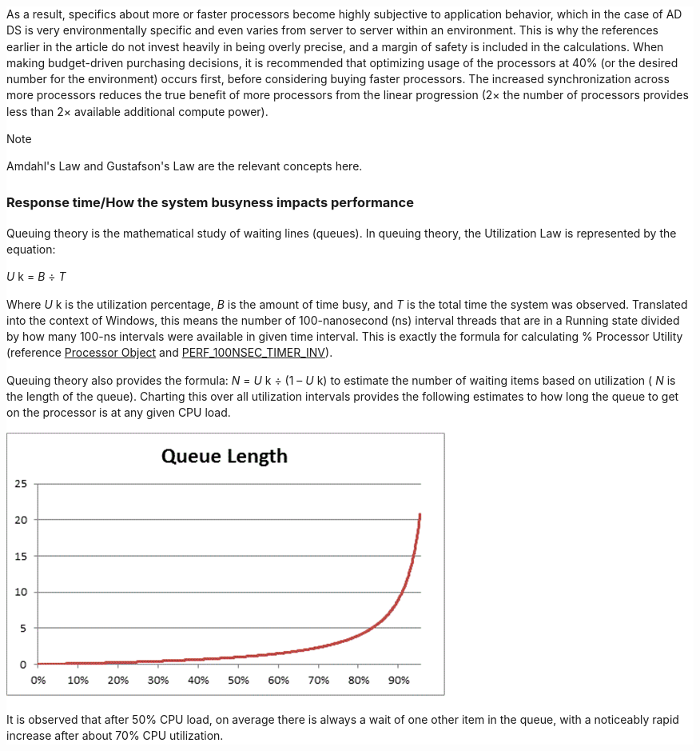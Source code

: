 As a result, specifics about more or faster processors become highly subjective to application behavior, which in the case of AD DS is very environmentally specific and even varies from server to server within an environment. This is why the references earlier in the article do not invest heavily in being overly precise, and a margin of safety is included in the calculations. When making budget-driven purchasing decisions, it is recommended that optimizing usage of the processors at 40% (or the desired number for the environment) occurs first, before considering buying faster processors. The increased synchronization across more processors reduces the true benefit of more processors from the linear progression (2&times; the number of processors provides less than 2&times; available additional compute power).

> [!NOTE]
> Amdahl's Law and Gustafson's Law are the relevant concepts here.

### Response time/How the system busyness impacts performance

Queuing theory is the mathematical study of waiting lines (queues). In queuing theory, the Utilization Law is represented by the equation:

*U* k = *B* &divide; *T*

Where *U* k is the utilization percentage, *B* is the amount of time busy, and *T* is the total time the system was observed. Translated into the context of Windows, this means the number of 100-nanosecond (ns) interval threads that are in a Running state divided by how many 100-ns intervals were available in given time interval. This is exactly the formula for calculating % Processor Utility (reference [Processor Object](/previous-versions/ms804036(v=msdn.10)) and [PERF_100NSEC_TIMER_INV](/previous-versions/windows/embedded/ms901169(v=msdn.10))).

Queuing theory also provides the formula: *N* = *U* k &divide; (1 &ndash; *U* k) to estimate the number of waiting items based on utilization ( *N* is the length of the queue). Charting this over all utilization intervals provides the following estimates to how long the queue to get on the processor is at any given CPU load.

![Queue length](media/capacity-planning-considerations-queue-length.png)

It is observed that after 50% CPU load, on average there is always a wait of one other item in the queue, with a noticeably rapid increase after about 70% CPU utilization.
